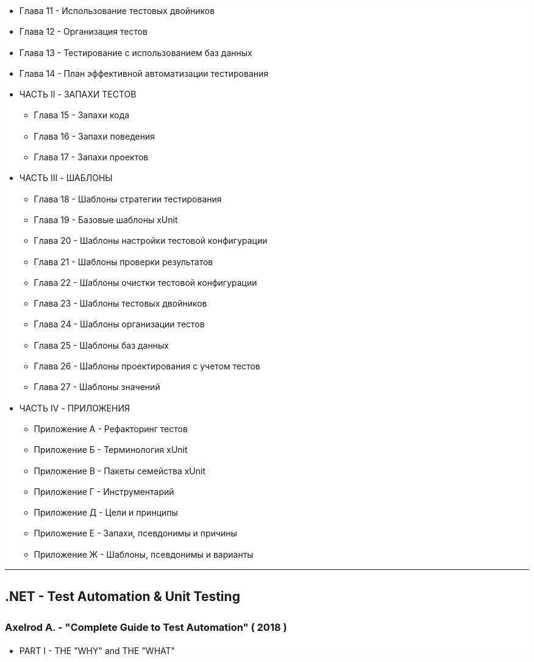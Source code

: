   * Глава 11 - Использование тестовых двойников

  * Глава 12 - Организация тестов

  * Глава 13 - Тестирование с использованием баз данных

  * Глава 14 - План эффективной автоматизации тестирования

* ЧАСТЬ II - ЗАПАХИ ТЕСТОВ

  * Глава 15 - Запахи кода

  * Глава 16 - Запахи поведения

  * Глава 17 - Запахи проектов

* ЧАСТЬ III - ШАБЛОНЫ

  * Глава 18 - Шаблоны стратегии тестирования

  * Глава 19 - Базовые шаблоны xUnit

  * Глава 20 - Шаблоны настройки тестовой конфигурации

  * Глава 21 - Шаблоны проверки результатов

  * Глава 22 - Шаблоны очистки тестовой конфигурации

  * Глава 23 - Шаблоны тестовых двойников

  * Глава 24 - Шаблоны организации тестов

  * Глава 25 - Шаблоны баз данных

  * Глава 26 - Шаблоны проектирования с учетом тестов

  * Глава 27 - Шаблоны значений

* ЧАСТЬ IV - ПРИЛОЖЕНИЯ

  * Приложение А - Рефакторинг тестов

  * Приложение Б - Терминология xUnit

  * Приложение В - Пакеты семейства xUnit

  * Приложение Г - Инструментарий

  * Приложение Д - Цели и принципы

  * Приложение Е - Запахи, псевдонимы и причины

  * Приложение Ж - Шаблоны, псевдонимы и варианты

---

## .NET - Test Automation & Unit Testing

### Axelrod A. - "Complete Guide to Test Automation" ( 2018 )

* PART I - THE "WHY" and THE "WHAT"
